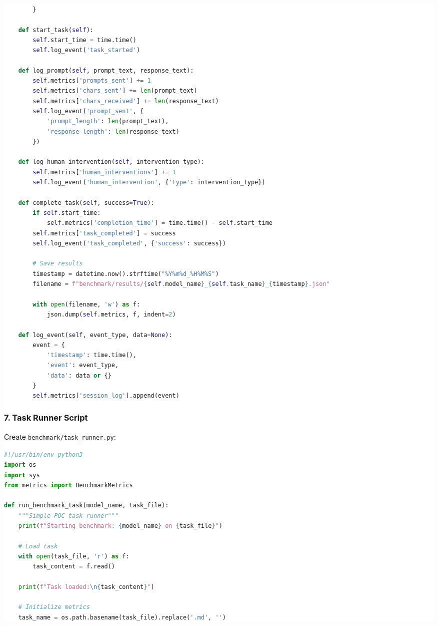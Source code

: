 ```python
        }

    def start_task(self):
        self.start_time = time.time()
        self.log_event('task_started')

    def log_prompt(self, prompt_text, response_text):
        self.metrics['prompts_sent'] += 1
        self.metrics['chars_sent'] += len(prompt_text)
        self.metrics['chars_received'] += len(response_text)
        self.log_event('prompt_sent', {
            'prompt_length': len(prompt_text),
            'response_length': len(response_text)
        })

    def log_human_intervention(self, intervention_type):
        self.metrics['human_interventions'] += 1
        self.log_event('human_intervention', {'type': intervention_type})

    def complete_task(self, success=True):
        if self.start_time:
            self.metrics['completion_time'] = time.time() - self.start_time
        self.metrics['task_completed'] = success
        self.log_event('task_completed', {'success': success})

        # Save results
        timestamp = datetime.now().strftime("%Y%m%d_%H%M%S")
        filename = f"benchmark/results/{self.model_name}_{self.task_name}_{timestamp}.json"

        with open(filename, 'w') as f:
            json.dump(self.metrics, f, indent=2)

    def log_event(self, event_type, data=None):
        event = {
            'timestamp': time.time(),
            'event': event_type,
            'data': data or {}
        }
        self.metrics['session_log'].append(event)

```

### 7. Task Runner Script

Create `benchmark/task_runner.py`:

```python
#!/usr/bin/env python3
import os
import sys
from metrics import BenchmarkMetrics

def run_benchmark_task(model_name, task_file):
    """Simple POC task runner"""
    print(f"Starting benchmark: {model_name} on {task_file}")

    # Load task
    with open(task_file, 'r') as f:
        task_content = f.read()

    print(f"Task loaded:\n{task_content}")

    # Initialize metrics
    task_name = os.path.basename(task_file).replace('.md', '')
```
